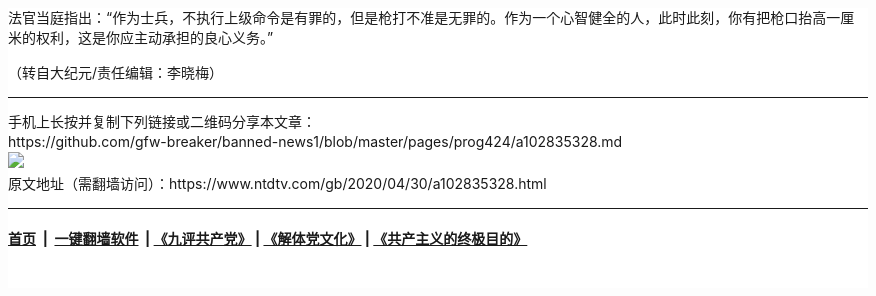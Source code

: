  <p>
  法官当庭指出：“作为士兵，不执行上级命令是有罪的，但是枪打不准是无罪的。作为一个心智健全的人，此时此刻，你有把枪口抬高一厘米的权利，这是你应主动承担的良心义务。”
 </p>
 <p>
  （转自大纪元/责任编辑：李晓梅）
 </p>
 <div class="single_ad">
 </div>
</div>
</div>
<hr/>
手机上长按并复制下列链接或二维码分享本文章：<br/>
https://github.com/gfw-breaker/banned-news1/blob/master/pages/prog424/a102835328.md <br/>
<a href='https://github.com/gfw-breaker/banned-news1/blob/master/pages/prog424/a102835328.md'><img src='https://github.com/gfw-breaker/banned-news1/blob/master/pages/prog424/a102835328.md.png'/></a> <br/>
原文地址（需翻墙访问）：https://www.ntdtv.com/gb/2020/04/30/a102835328.html


------------------------
#### [首页](https://github.com/gfw-breaker/banned-news1/blob/master/README.md) &nbsp;|&nbsp; [一键翻墙软件](https://github.com/gfw-breaker/nogfw/blob/master/README.md) &nbsp;| [《九评共产党》](https://github.com/gfw-breaker/9ping.md/blob/master/README.md#九评之一评共产党是什么) | [《解体党文化》](https://github.com/gfw-breaker/jtdwh.md/blob/master/README.md) | [《共产主义的终极目的》](https://github.com/gfw-breaker/gczydzjmd.md/blob/master/README.md)


<img src='http://gfw-breaker.win/banned-news1/pages/prog424/a102835328.md' width='0px' height='0px'/>